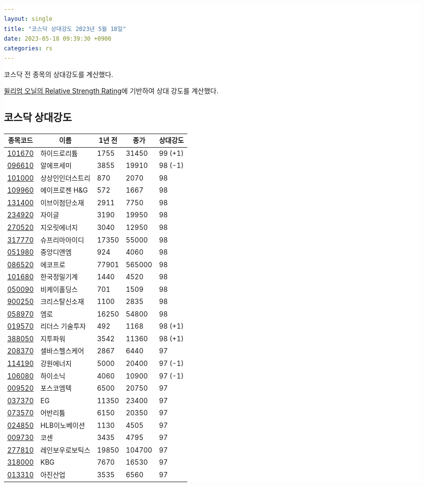 ```yaml
---
layout: single
title: "코스닥 상대강도 2023년 5월 18일"
date: 2023-05-18 09:39:30 +0900
categories: rs
---
```

코스닥 전 종목의 상대강도를 계산했다.

[윌리엄 오닐의 Relative Strength Rating](https://www.williamoneil.com/proprietary-ratings-and-rankings/)에 기반하여 상대 강도를 계산했다.

## 코스닥 상대강도

|종목코드|이름|1년 전|종가|상대강도|
|------|---|-----|--|------|
|[101670](https://finance.daum.net/quotes/A101670)|하이드로리튬|1755|31450|99 (+1)|
|[096610](https://finance.daum.net/quotes/A096610)|알에프세미|3855|19910|98 (-1)|
|[101000](https://finance.daum.net/quotes/A101000)|상상인인더스트리|870|2070|98 |
|[109960](https://finance.daum.net/quotes/A109960)|에이프로젠 H&G|572|1667|98 |
|[131400](https://finance.daum.net/quotes/A131400)|이브이첨단소재|2911|7750|98 |
|[234920](https://finance.daum.net/quotes/A234920)|자이글|3190|19950|98 |
|[270520](https://finance.daum.net/quotes/A270520)|지오릿에너지|3040|12950|98 |
|[317770](https://finance.daum.net/quotes/A317770)|슈프리마아이디|17350|55000|98 |
|[051980](https://finance.daum.net/quotes/A051980)|중앙디앤엠|924|4060|98 |
|[086520](https://finance.daum.net/quotes/A086520)|에코프로|77901|565000|98 |
|[101680](https://finance.daum.net/quotes/A101680)|한국정밀기계|1440|4520|98 |
|[050090](https://finance.daum.net/quotes/A050090)|비케이홀딩스|701|1509|98 |
|[900250](https://finance.daum.net/quotes/A900250)|크리스탈신소재|1100|2835|98 |
|[058970](https://finance.daum.net/quotes/A058970)|엠로|16250|54800|98 |
|[019570](https://finance.daum.net/quotes/A019570)|리더스 기술투자|492|1168|98 (+1)|
|[388050](https://finance.daum.net/quotes/A388050)|지투파워|3542|11360|98 (+1)|
|[208370](https://finance.daum.net/quotes/A208370)|셀바스헬스케어|2867|6440|97 |
|[114190](https://finance.daum.net/quotes/A114190)|강원에너지|5000|20400|97 (-1)|
|[106080](https://finance.daum.net/quotes/A106080)|하이소닉|4060|10900|97 (-1)|
|[009520](https://finance.daum.net/quotes/A009520)|포스코엠텍|6500|20750|97 |
|[037370](https://finance.daum.net/quotes/A037370)|EG|11350|23400|97 |
|[073570](https://finance.daum.net/quotes/A073570)|어반리튬|6150|20350|97 |
|[024850](https://finance.daum.net/quotes/A024850)|HLB이노베이션|1130|4505|97 |
|[009730](https://finance.daum.net/quotes/A009730)|코센|3435|4795|97 |
|[277810](https://finance.daum.net/quotes/A277810)|레인보우로보틱스|19850|104700|97 |
|[318000](https://finance.daum.net/quotes/A318000)|KBG|7670|16530|97 |
|[013310](https://finance.daum.net/quotes/A013310)|아진산업|3535|6560|97 |